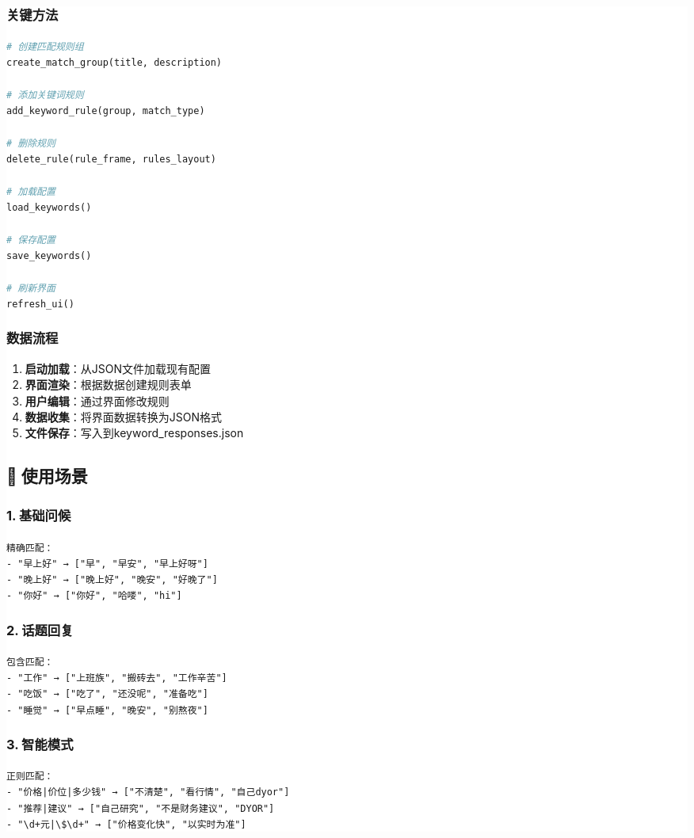 ### 关键方法
```python
# 创建匹配规则组
create_match_group(title, description)

# 添加关键词规则
add_keyword_rule(group, match_type)

# 删除规则
delete_rule(rule_frame, rules_layout)

# 加载配置
load_keywords()

# 保存配置
save_keywords()

# 刷新界面
refresh_ui()
```

### 数据流程
1. **启动加载**：从JSON文件加载现有配置
2. **界面渲染**：根据数据创建规则表单
3. **用户编辑**：通过界面修改规则
4. **数据收集**：将界面数据转换为JSON格式
5. **文件保存**：写入到keyword_responses.json

## 🎯 使用场景

### 1. 基础问候
```
精确匹配：
- "早上好" → ["早", "早安", "早上好呀"]
- "晚上好" → ["晚上好", "晚安", "好晚了"]
- "你好" → ["你好", "哈喽", "hi"]
```

### 2. 话题回复
```
包含匹配：
- "工作" → ["上班族", "搬砖去", "工作辛苦"]
- "吃饭" → ["吃了", "还没呢", "准备吃"]
- "睡觉" → ["早点睡", "晚安", "别熬夜"]
```

### 3. 智能模式
```
正则匹配：
- "价格|价位|多少钱" → ["不清楚", "看行情", "自己dyor"]
- "推荐|建议" → ["自己研究", "不是财务建议", "DYOR"]
- "\d+元|\$\d+" → ["价格变化快", "以实时为准"]
```
